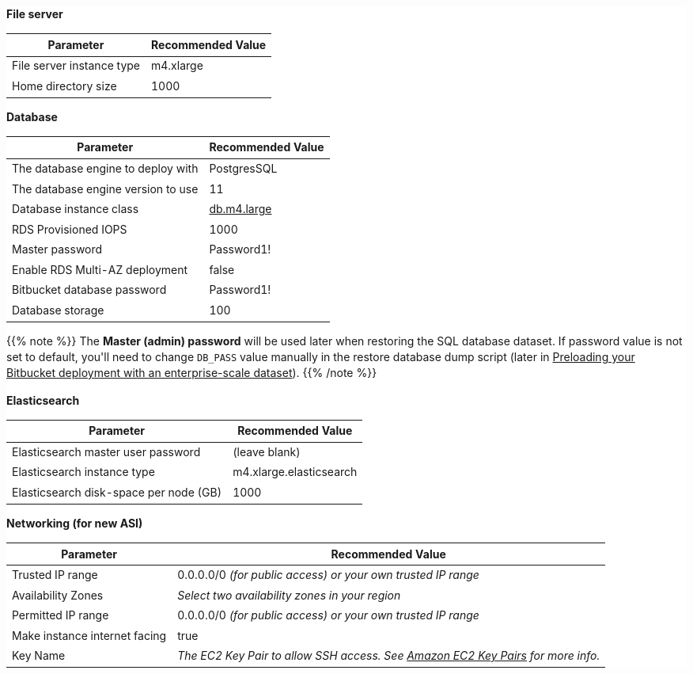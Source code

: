 **File server**

| Parameter | Recommended Value |
| --------- | ----------------- |
| File server instance type | m4.xlarge |
| Home directory size | 1000 |


**Database**

| Parameter | Recommended Value |
| --------- | ----------------- |
| The database engine to deploy with | PostgresSQL |
| The database engine version to use | 11 |
| Database instance class | [db.m4.large](https://docs.aws.amazon.com/AmazonRDS/latest/UserGuide/Concepts.DBInstanceClass.html#Concepts.DBInstanceClass.Summary) |
| RDS Provisioned IOPS | 1000 |
| Master password | Password1! |
| Enable RDS Multi-AZ deployment | false |
| Bitbucket database password | Password1! |
| Database storage | 100 |


{{% note %}}
The **Master (admin) password** will be used later when restoring the SQL database dataset. If password value is not set to default, you'll need to change `DB_PASS` value manually in the restore database dump script (later in [Preloading your Bitbucket deployment with an enterprise-scale dataset](#preloading)).
{{% /note %}}

**Elasticsearch**

| Parameter | Recommended Value |
| --------- | ----------------- |
| Elasticsearch master user password | (leave blank) |
| Elasticsearch instance type | m4.xlarge.elasticsearch |
| Elasticsearch disk-space per node (GB) | 1000 |

**Networking (for new ASI)**

| Parameter | Recommended Value |
| --------- | ----------------- |
| Trusted IP range | 0.0.0.0/0 _(for public access) or your own trusted IP range_ |
| Availability Zones | _Select two availability zones in your region_ |
| Permitted IP range | 0.0.0.0/0 _(for public access) or your own trusted IP range_ |
| Make instance internet facing | true |
| Key Name | _The EC2 Key Pair to allow SSH access. See [Amazon EC2 Key Pairs](https://docs.aws.amazon.com/AWSEC2/latest/UserGuide/ec2-key-pairs.html) for more info._ |
